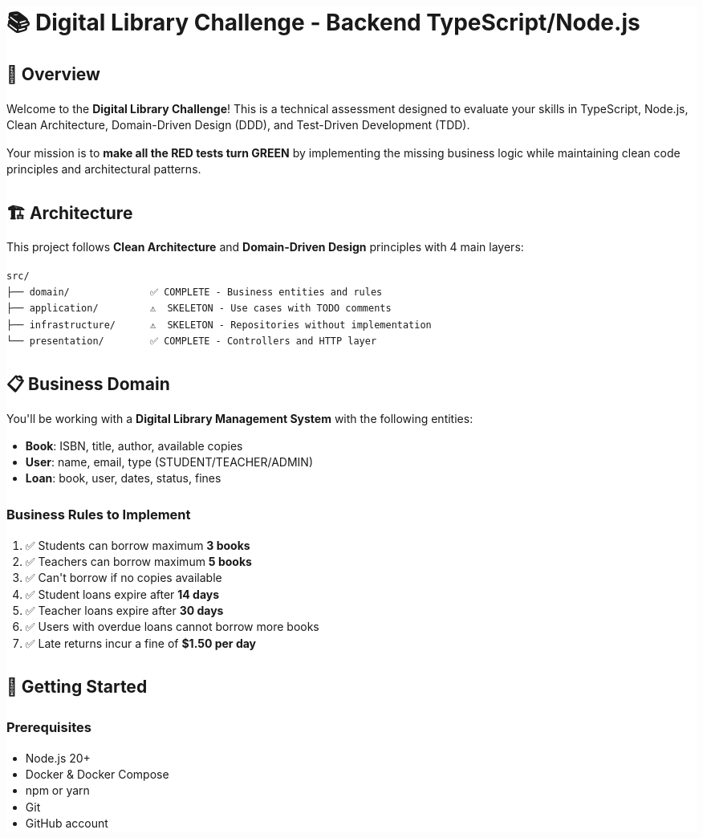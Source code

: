 # 📚 Digital Library Challenge - Backend TypeScript/Node.js

## 🎯 Overview

Welcome to the **Digital Library Challenge**! This is a technical assessment designed to evaluate your skills in TypeScript, Node.js, Clean Architecture, Domain-Driven Design (DDD), and Test-Driven Development (TDD).

Your mission is to **make all the RED tests turn GREEN** by implementing the missing business logic while maintaining clean code principles and architectural patterns.

## 🏗️ Architecture

This project follows **Clean Architecture** and **Domain-Driven Design** principles with 4 main layers:

```
src/
├── domain/              ✅ COMPLETE - Business entities and rules
├── application/         ⚠️  SKELETON - Use cases with TODO comments
├── infrastructure/      ⚠️  SKELETON - Repositories without implementation
└── presentation/        ✅ COMPLETE - Controllers and HTTP layer
```

## 📋 Business Domain

You'll be working with a **Digital Library Management System** with the following entities:

- **Book**: ISBN, title, author, available copies
- **User**: name, email, type (STUDENT/TEACHER/ADMIN)
- **Loan**: book, user, dates, status, fines

### Business Rules to Implement

1. ✅ Students can borrow maximum **3 books**
2. ✅ Teachers can borrow maximum **5 books**
3. ✅ Can't borrow if no copies available
4. ✅ Student loans expire after **14 days**
5. ✅ Teacher loans expire after **30 days**
6. ✅ Users with overdue loans cannot borrow more books
7. ✅ Late returns incur a fine of **$1.50 per day**

## 🚀 Getting Started

### Prerequisites

- Node.js 20+
- Docker & Docker Compose
- npm or yarn
- Git
- GitHub account
